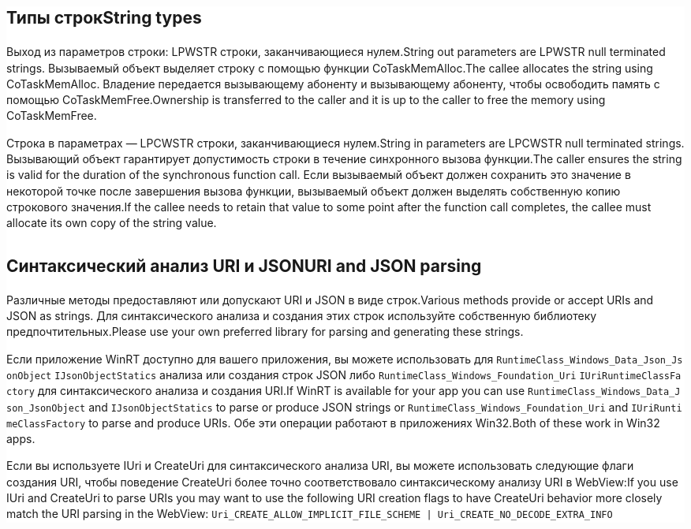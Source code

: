 ## <span data-ttu-id="aeaa3-268">Типы строк</span><span class="sxs-lookup"><span data-stu-id="aeaa3-268">String types</span></span>

<span data-ttu-id="aeaa3-269">Выход из параметров строки: LPWSTR строки, заканчивающиеся нулем.</span><span class="sxs-lookup"><span data-stu-id="aeaa3-269">String out parameters are LPWSTR null terminated strings.</span></span> <span data-ttu-id="aeaa3-270">Вызываемый объект выделяет строку с помощью функции CoTaskMemAlloc.</span><span class="sxs-lookup"><span data-stu-id="aeaa3-270">The callee allocates the string using CoTaskMemAlloc.</span></span> <span data-ttu-id="aeaa3-271">Владение передается вызывающему абоненту и вызывающему абоненту, чтобы освободить память с помощью CoTaskMemFree.</span><span class="sxs-lookup"><span data-stu-id="aeaa3-271">Ownership is transferred to the caller and it is up to the caller to free the memory using CoTaskMemFree.</span></span>

<span data-ttu-id="aeaa3-272">Строка в параметрах — LPCWSTR строки, заканчивающиеся нулем.</span><span class="sxs-lookup"><span data-stu-id="aeaa3-272">String in parameters are LPCWSTR null terminated strings.</span></span> <span data-ttu-id="aeaa3-273">Вызывающий объект гарантирует допустимость строки в течение синхронного вызова функции.</span><span class="sxs-lookup"><span data-stu-id="aeaa3-273">The caller ensures the string is valid for the duration of the synchronous function call.</span></span> <span data-ttu-id="aeaa3-274">Если вызываемый объект должен сохранить это значение в некоторой точке после завершения вызова функции, вызываемый объект должен выделять собственную копию строкового значения.</span><span class="sxs-lookup"><span data-stu-id="aeaa3-274">If the callee needs to retain that value to some point after the function call completes, the callee must allocate its own copy of the string value.</span></span>

## <span data-ttu-id="aeaa3-275">Синтаксический анализ URI и JSON</span><span class="sxs-lookup"><span data-stu-id="aeaa3-275">URI and JSON parsing</span></span>

<span data-ttu-id="aeaa3-276">Различные методы предоставляют или допускают URI и JSON в виде строк.</span><span class="sxs-lookup"><span data-stu-id="aeaa3-276">Various methods provide or accept URIs and JSON as strings.</span></span> <span data-ttu-id="aeaa3-277">Для синтаксического анализа и создания этих строк используйте собственную библиотеку предпочтительных.</span><span class="sxs-lookup"><span data-stu-id="aeaa3-277">Please use your own preferred library for parsing and generating these strings.</span></span>

<span data-ttu-id="aeaa3-278">Если приложение WinRT доступно для вашего приложения, вы можете использовать для `RuntimeClass_Windows_Data_Json_JsonObject` `IJsonObjectStatics` анализа или создания строк JSON либо `RuntimeClass_Windows_Foundation_Uri` `IUriRuntimeClassFactory` для синтаксического анализа и создания URI.</span><span class="sxs-lookup"><span data-stu-id="aeaa3-278">If WinRT is available for your app you can use `RuntimeClass_Windows_Data_Json_JsonObject` and `IJsonObjectStatics` to parse or produce JSON strings or `RuntimeClass_Windows_Foundation_Uri` and `IUriRuntimeClassFactory` to parse and produce URIs.</span></span> <span data-ttu-id="aeaa3-279">Обе эти операции работают в приложениях Win32.</span><span class="sxs-lookup"><span data-stu-id="aeaa3-279">Both of these work in Win32 apps.</span></span>

<span data-ttu-id="aeaa3-280">Если вы используете IUri и CreateUri для синтаксического анализа URI, вы можете использовать следующие флаги создания URI, чтобы поведение CreateUri более точно соответствовало синтаксическому анализу URI в WebView:</span><span class="sxs-lookup"><span data-stu-id="aeaa3-280">If you use IUri and CreateUri to parse URIs you may want to use the following URI creation flags to have CreateUri behavior more closely match the URI parsing in the WebView:</span></span> `Uri_CREATE_ALLOW_IMPLICIT_FILE_SCHEME | Uri_CREATE_NO_DECODE_EXTRA_INFO`
